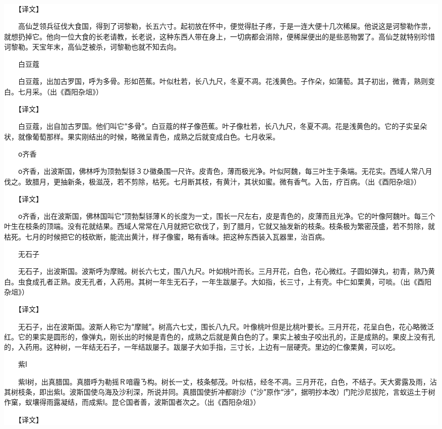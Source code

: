  

　　【译文】　　

 

　　高仙芝领兵征伐大食国，得到了诃黎勒，长五六寸。起初放在怀中，便觉得肚子疼，于是一连大便十几次稀屎。他说这是诃黎勒作祟，就想扔掉它。他向一位大食的长老请教，长老说，这种东西人带在身上，一切病都会消除，便稀屎便出的是些恶物罢了。高仙芝就特别珍惜诃黎勒。天宝年末，高仙芝被杀，诃黎勒也就不知去向。

 

　　白豆蔻　　

 

　　白豆蔻，出加古罗国，呼为多骨。形如芭蕉。叶似杜若，长八九尺，冬夏不凋。花浅黄色。子作朵，如蒲萄。其子初出，微青，熟则变白。七月采。（出《酉阳杂俎》）

 

　　【译文】　　

 

　　白豆蔻，出自加古罗国。他们叫它“多骨”。白豆蔻的样子像芭蕉。叶子像杜若，长八九尺，冬夏不凋。花是浅黄色的。它的子实呈朵状，就像葡萄那样。果实刚结出的时候，略微呈青色，成熟之后就变成白色。七月收采。

 

　　o齐香　　

 

　　o齐香，出波斯国，佛林呼为顶勃梨铩３ひ徽桑围一尺许。皮青色，薄而极光净。叶似阿魏，每三叶生于条端。无花实。西域人常八月伐之。致腊月，更抽新条，极滋茂，若不剪除，枯死。七月断其枝，有黄汁，其状如蜜。微有香气。入缶，疗百病。（出《酉阳杂俎》）

 

　　【译文】　　

 

　　o齐香，出在波斯国，佛林国叫它“顶勃梨铩薄Ｋ的长度为一丈，围长一尺左右，皮是青色的，皮薄而且光净。它的叶像阿魏叶。每三个叶生在枝条的顶端。没有花就结果。西域人常常在八月就把它砍伐了，到了腊月，它就又抽发新的枝条。枝条极为繁密茂盛，若不剪除，就枯死。七月的时候把它的枝砍断，能流出黄汁，样子像蜜，略有香味。把这种东西装入瓦器里，治百病。

 

　　无石子　　

 

　　无石子，出波斯国。波斯呼为摩贼。树长六七丈，围八九尺。叶如桃叶而长。三月开花，白色，花心微红。子圆如弹丸，初青，熟乃黄白。虫食成孔者正熟。皮无孔者，入药用。其树一年生无石子，一年生跋屡子。大如指，长三寸，上有壳。中仁如栗黄，可啖。（出《酉阳杂俎》）

 

　　【译文】　　

 

　　无石子，出在波斯国。波斯人称它为“摩贼”。树高六七丈，围长八九尺。叶像桃叶但是比桃叶要长。三月开花，花呈白色，花心略微泛红。它的果实是圆形的，像弹丸，刚长出的时候是青色的，成熟之后就是黄白色的了。果实上被虫子咬出孔的，正是成熟的。果皮上没有孔的，入药用。这种树，一年结无石子，一年结跋屡子。跋屡子大如手指，三寸长，上边有一层硬壳。里边的仁像栗黄，可以吃。

 

　　紫I　　

 

　　紫I树，出真腊国。真腊呼为勒摇Ｒ喑霾ㄋ构。树长一丈，枝条郁茂。叶似桔，经冬不凋。三月开花，白色，不结子。天大雾露及雨，沾其树枝条，即出紫I。波斯国使乌海及沙利深，所说并同。真腊国使折冲都尉沙（“沙”原作“涉”，据明抄本改）门陀沙尼拔陀，言蚁运土于树作窠，蚁壤得雨露凝结，而成紫I。昆仑国者善，波斯国者次之。（出《酉阳杂俎》）

 

　　【译文】　　
